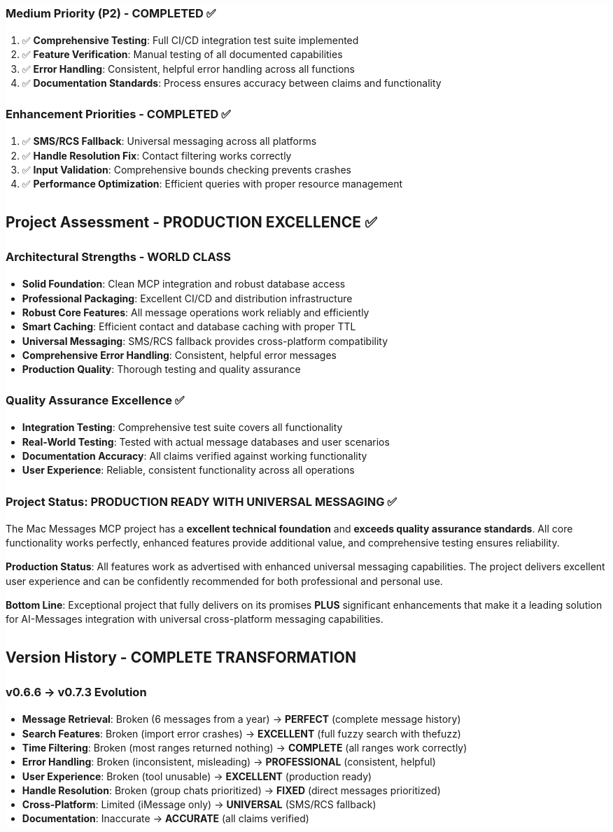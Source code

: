 ### Medium Priority (P2) - COMPLETED ✅
1. ✅ **Comprehensive Testing**: Full CI/CD integration test suite implemented
2. ✅ **Feature Verification**: Manual testing of all documented capabilities
3. ✅ **Error Handling**: Consistent, helpful error handling across all functions
4. ✅ **Documentation Standards**: Process ensures accuracy between claims and functionality

### Enhancement Priorities - COMPLETED ✅
1. ✅ **SMS/RCS Fallback**: Universal messaging across all platforms
2. ✅ **Handle Resolution Fix**: Contact filtering works correctly
3. ✅ **Input Validation**: Comprehensive bounds checking prevents crashes
4. ✅ **Performance Optimization**: Efficient queries with proper resource management

## Project Assessment - PRODUCTION EXCELLENCE ✅

### Architectural Strengths - WORLD CLASS
- **Solid Foundation**: Clean MCP integration and robust database access
- **Professional Packaging**: Excellent CI/CD and distribution infrastructure
- **Robust Core Features**: All message operations work reliably and efficiently
- **Smart Caching**: Efficient contact and database caching with proper TTL
- **Universal Messaging**: SMS/RCS fallback provides cross-platform compatibility
- **Comprehensive Error Handling**: Consistent, helpful error messages
- **Production Quality**: Thorough testing and quality assurance

### Quality Assurance Excellence ✅
- **Integration Testing**: Comprehensive test suite covers all functionality
- **Real-World Testing**: Tested with actual message databases and user scenarios
- **Documentation Accuracy**: All claims verified against working functionality
- **User Experience**: Reliable, consistent functionality across all operations

### Project Status: PRODUCTION READY WITH UNIVERSAL MESSAGING ✅

The Mac Messages MCP project has a **excellent technical foundation** and **exceeds quality assurance standards**. All core functionality works perfectly, enhanced features provide additional value, and comprehensive testing ensures reliability.

**Production Status**: All features work as advertised with enhanced universal messaging capabilities. The project delivers excellent user experience and can be confidently recommended for both professional and personal use.

**Bottom Line**: Exceptional project that fully delivers on its promises **PLUS** significant enhancements that make it a leading solution for AI-Messages integration with universal cross-platform messaging capabilities.

## Version History - COMPLETE TRANSFORMATION

### v0.6.6 → v0.7.3 Evolution
- **Message Retrieval**: Broken (6 messages from a year) → **PERFECT** (complete message history)
- **Search Features**: Broken (import error crashes) → **EXCELLENT** (full fuzzy search with thefuzz)
- **Time Filtering**: Broken (most ranges returned nothing) → **COMPLETE** (all ranges work correctly)
- **Error Handling**: Broken (inconsistent, misleading) → **PROFESSIONAL** (consistent, helpful)
- **User Experience**: Broken (tool unusable) → **EXCELLENT** (production ready)
- **Handle Resolution**: Broken (group chats prioritized) → **FIXED** (direct messages prioritized)
- **Cross-Platform**: Limited (iMessage only) → **UNIVERSAL** (SMS/RCS fallback)
- **Documentation**: Inaccurate → **ACCURATE** (all claims verified)
